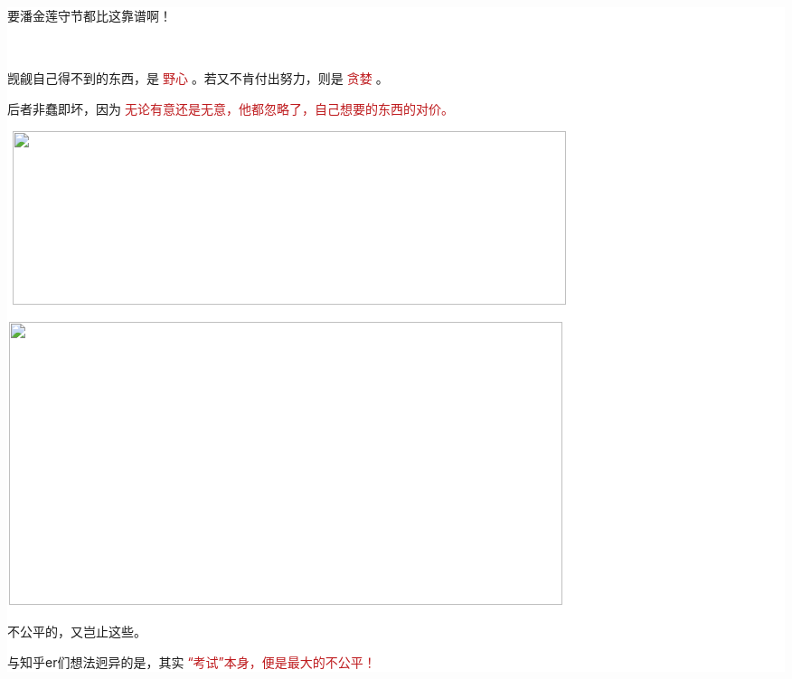 </p>
<p line="CEGY">
<span class="ql-author-12577680 ql-size-12 ql-font-kaiti">
          要潘金莲守节都比这靠谱啊！
         </span>
</p>
<p line="lDRT">
<br/>
</p>
<p line="KbB7">
<span class="ql-author-12577680 ql-size-12 ql-font-kaiti">
          觊觎自己得不到的东西，是
         </span>
<span class="ql-author-12577680 ql-size-12 ql-font-kaiti" style="color: rgb(190, 26, 29);">
          野心
         </span>
<span class="ql-author-12577680 ql-size-12 ql-font-kaiti">
          。若又不肯付出努力，则是
         </span>
<span class="ql-author-12577680 ql-size-12 ql-font-kaiti" style="color: rgb(190, 26, 29);">
          贪婪
         </span>
<span class="ql-author-12577680 ql-size-12 ql-font-kaiti">
          。
         </span>
</p>
<p line="jU2v">
<span class="ql-author-12577680 ql-size-12 ql-font-kaiti">
          后者非蠢即坏，因为
         </span>
<span class="ql-author-12577680 ql-size-12 ql-font-kaiti" style="color: rgb(190, 26, 29);">
          无论有意还是无意，他都忽略了，自己想要的东西的对价。
         </span>
</p>
<p line="HegA">
<span class="ql-author-12577680" line-inline="LMo9" style="">
          ﻿
          <span style="margin-right: 2px;margin-left: 2px;width: inherit;height: inherit;">
<img class="gallery-image" data-height="191.391px" data-ratio="0.312751677852349" data-src="" data-type="png" data-w="745" data-width="612px" height="191.391px" src="{{ '/img/Ok4hZ0tV6r5CA3KZuJjpXMsiblicAqx6Fc4SRPFj6OIs3F87d8ZpM9hdNy8kvgto4opROPmaCqVqM5VgErBfxOlQ.png' | prepend: site.img | replace: '//','/' }}" style="margin: initial;transform: initial;" width="612px"/>
</span>
          ﻿
         </span>
</p>
<p line="RCbb">
<span class="ql-author-12577680" line-inline="YHZk" style="">
<span style="margin-right: 2px;margin-left: 2px;width: inherit;height: inherit;">
<img class="gallery-image" data-height="313.344px" data-ratio="0.512" data-src="" data-type="png" data-w="750" data-width="612px" height="313.344px" src="{{ '/img/Ok4hZ0tV6r5CA3KZuJjpXMsiblicAqx6Fcmkx9NdBOb76S9ib69TKFS84uWicxqANvgcn8BKVpt4UhC5NMx3SkDEEA.png' | prepend: site.img | replace: '//','/' }}" style="margin: initial;transform: initial;" width="612px"/>
</span>
          ﻿
         </span>
</p>
<p line="eKwq">
<span class="ql-author-12577680 ql-size-12 ql-font-kaiti">
          不公平的，又岂止这些。
         </span>
</p>
<p line="7D1q">
<span class="ql-author-12577680 ql-size-12 ql-font-kaiti">
          与知乎er们想法迥异的是，其实
         </span>
<span class="ql-author-12577680 ql-size-12 ql-font-kaiti" style="color: rgb(190, 26, 29);">
          “考试”本身，便是最大的不公平！